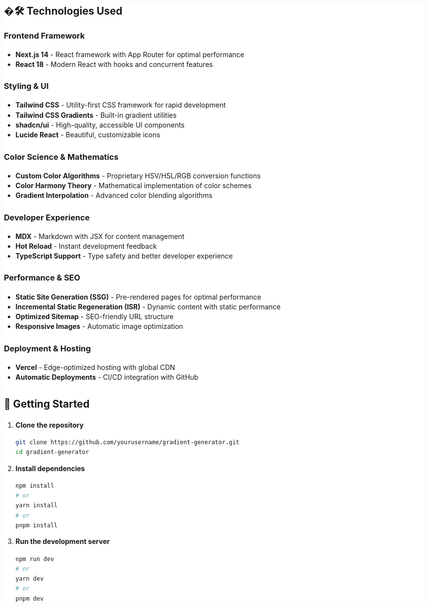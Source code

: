 ## �🛠️ Technologies Used

### **Frontend Framework**
- **Next.js 14** - React framework with App Router for optimal performance
- **React 18** - Modern React with hooks and concurrent features

### **Styling & UI**
- **Tailwind CSS** - Utility-first CSS framework for rapid development
- **Tailwind CSS Gradients** - Built-in gradient utilities
- **shadcn/ui** - High-quality, accessible UI components
- **Lucide React** - Beautiful, customizable icons

### **Color Science & Mathematics**
- **Custom Color Algorithms** - Proprietary HSV/HSL/RGB conversion functions
- **Color Harmony Theory** - Mathematical implementation of color schemes
- **Gradient Interpolation** - Advanced color blending algorithms

### **Developer Experience**
- **MDX** - Markdown with JSX for content management
- **Hot Reload** - Instant development feedback
- **TypeScript Support** - Type safety and better developer experience

### **Performance & SEO**
- **Static Site Generation (SSG)** - Pre-rendered pages for optimal performance
- **Incremental Static Regeneration (ISR)** - Dynamic content with static performance
- **Optimized Sitemap** - SEO-friendly URL structure
- **Responsive Images** - Automatic image optimization

### **Deployment & Hosting**
- **Vercel** - Edge-optimized hosting with global CDN
- **Automatic Deployments** - CI/CD integration with GitHub

## 🚀 Getting Started

1. **Clone the repository**
   ```bash
   git clone https://github.com/yourusername/gradient-generator.git
   cd gradient-generator
   ```

2. **Install dependencies**
   ```bash
   npm install
   # or
   yarn install
   # or
   pnpm install
   ```

3. **Run the development server**
   ```bash
   npm run dev
   # or
   yarn dev
   # or
   pnpm dev
   ```
